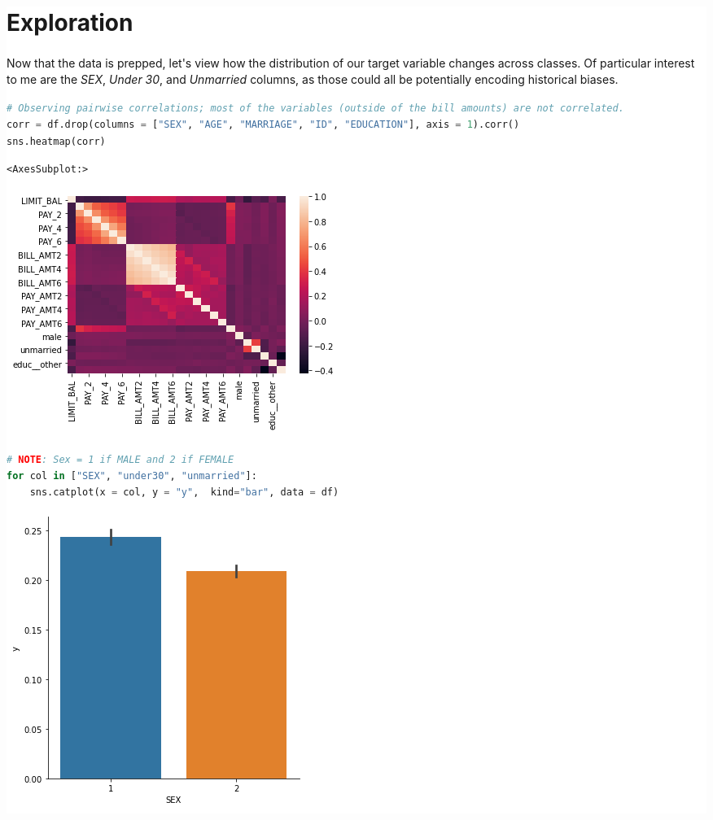 # Exploration

Now that the data is prepped, let's view how the distribution of our target variable changes across classes. Of particular interest to me are the *SEX*, *Under 30*, and *Unmarried* columns, as those could all be potentially encoding historical biases. 


```python
# Observing pairwise correlations; most of the variables (outside of the bill amounts) are not correlated.
corr = df.drop(columns = ["SEX", "AGE", "MARRIAGE", "ID", "EDUCATION"], axis = 1).corr()
sns.heatmap(corr)
```




    <AxesSubplot:>




    
![png](notebook_files/notebook_18_1.png)
    



```python
# NOTE: Sex = 1 if MALE and 2 if FEMALE
for col in ["SEX", "under30", "unmarried"]:
    sns.catplot(x = col, y = "y",  kind="bar", data = df)
```


    
![png](notebook_files/notebook_19_0.png)